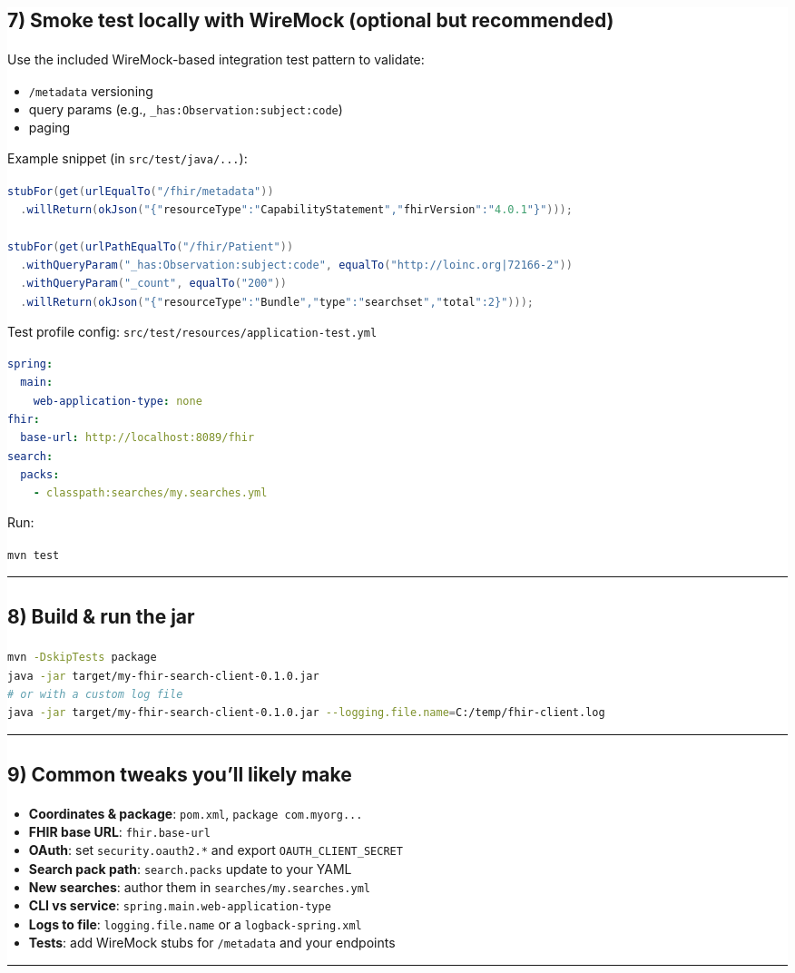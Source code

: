 ## 7) Smoke test locally with WireMock (optional but recommended)

Use the included WireMock-based integration test pattern to validate:
- `/metadata` versioning
- query params (e.g., `_has:Observation:subject:code`)
- paging

Example snippet (in `src/test/java/...`):
```java
stubFor(get(urlEqualTo("/fhir/metadata"))
  .willReturn(okJson("{"resourceType":"CapabilityStatement","fhirVersion":"4.0.1"}")));

stubFor(get(urlPathEqualTo("/fhir/Patient"))
  .withQueryParam("_has:Observation:subject:code", equalTo("http://loinc.org|72166-2"))
  .withQueryParam("_count", equalTo("200"))
  .willReturn(okJson("{"resourceType":"Bundle","type":"searchset","total":2}")));
```

Test profile config: `src/test/resources/application-test.yml`
```yaml
spring:
  main:
    web-application-type: none
fhir:
  base-url: http://localhost:8089/fhir
search:
  packs:
    - classpath:searches/my.searches.yml
```

Run:
```bash
mvn test
```

---

## 8) Build & run the jar

```bash
mvn -DskipTests package
java -jar target/my-fhir-search-client-0.1.0.jar
# or with a custom log file
java -jar target/my-fhir-search-client-0.1.0.jar --logging.file.name=C:/temp/fhir-client.log
```

---

## 9) Common tweaks you’ll likely make

- **Coordinates & package**: `pom.xml`, `package com.myorg...`  
- **FHIR base URL**: `fhir.base-url`  
- **OAuth**: set `security.oauth2.*` and export `OAUTH_CLIENT_SECRET`  
- **Search pack path**: `search.packs` update to your YAML  
- **New searches**: author them in `searches/my.searches.yml`  
- **CLI vs service**: `spring.main.web-application-type`  
- **Logs to file**: `logging.file.name` or a `logback-spring.xml`  
- **Tests**: add WireMock stubs for `/metadata` and your endpoints

---
